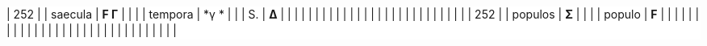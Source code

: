 | 252 |  | saecula                                                                                                                                                                                                                                                                                                                                                                                                                                                                                                                                                                                                                                                                                                                                                                                                                                                                                                                                                       | **F Γ**              |                         |                                                              |  | tempora                                              | *γ *                 |                    |                                                                                                                | S.                                                           | **Δ**            |                     |                                                         |                                    |              |         |                                    |                                                           |        |  |                                                                                                                                                                                                                                                                                                                          |                          |      |  |  |                           |     |  |  |  |  |  |  |  |  |  |  |
| 252 |  | populos                                                                                                                                                                                                                                                                                                                                                                                                                                                                                                                                                                                                                                                                                                                                                                                                                                                                                                                                                       | **Σ**                |                         |                                                              |  | populo                                               | **F**                |                    |                                                                                                                |                                                              |                  |                     |                                                         |                                    |              |         |                                    |                                                           |        |  |                                                                                                                                                                                                                                                                                                                          |                          |      |  |  |                           |     |  |  |  |  |  |  |  |  |  |  |